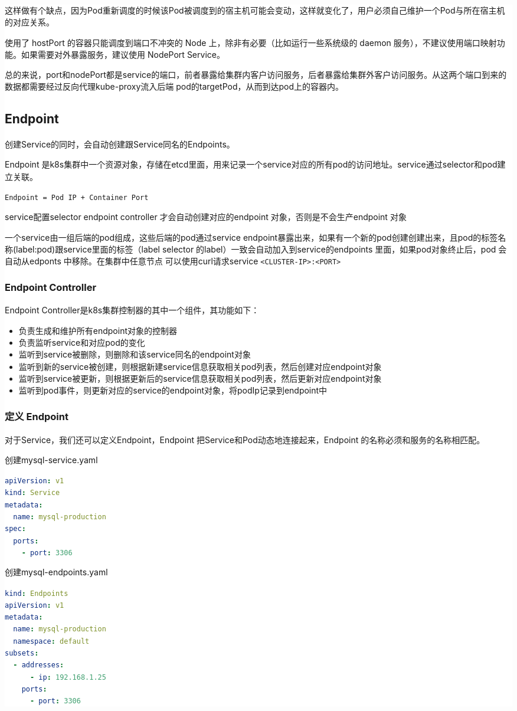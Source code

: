这样做有个缺点，因为Pod重新调度的时候该Pod被调度到的宿主机可能会变动，这样就变化了，用户必须自己维护一个Pod与所在宿主机的对应关系。

使用了 hostPort 的容器只能调度到端口不冲突的 Node 上，除非有必要（比如运行一些系统级的 daemon 服务），不建议使用端口映射功能。如果需要对外暴露服务，建议使用 NodePort Service。

总的来说，port和nodePort都是service的端口，前者暴露给集群内客户访问服务，后者暴露给集群外客户访问服务。从这两个端口到来的数据都需要经过反向代理kube-proxy流入后端 pod的targetPod，从而到达pod上的容器内。

## Endpoint

创建Service的同时，会自动创建跟Service同名的Endpoints。

Endpoint 是k8s集群中一个资源对象，存储在etcd里面，用来记录一个service对应的所有pod的访问地址。service通过selector和pod建立关联。

`Endpoint = Pod IP + Container Port`

service配置selector endpoint controller 才会自动创建对应的endpoint 对象，否则是不会生产endpoint 对象

一个service由一组后端的pod组成，这些后端的pod通过service endpoint暴露出来，如果有一个新的pod创建创建出来，且pod的标签名称(label:pod)跟service里面的标签（label selector 的label）一致会自动加入到service的endpoints 里面，如果pod对象终止后，pod 会自动从edponts 中移除。在集群中任意节点 可以使用curl请求service `<CLUSTER-IP>:<PORT>`

### Endpoint Controller

Endpoint Controller是k8s集群控制器的其中一个组件，其功能如下：

- 负责生成和维护所有endpoint对象的控制器
- 负责监听service和对应pod的变化
- 监听到service被删除，则删除和该service同名的endpoint对象
- 监听到新的service被创建，则根据新建service信息获取相关pod列表，然后创建对应endpoint对象
- 监听到service被更新，则根据更新后的service信息获取相关pod列表，然后更新对应endpoint对象
- 监听到pod事件，则更新对应的service的endpoint对象，将podIp记录到endpoint中

### 定义 Endpoint

对于Service，我们还可以定义Endpoint，Endpoint 把Service和Pod动态地连接起来，Endpoint 的名称必须和服务的名称相匹配。

创建mysql-service.yaml

``` yaml
apiVersion: v1
kind: Service
metadata:
  name: mysql-production
spec:
  ports:
    - port: 3306
```

创建mysql-endpoints.yaml

``` yaml
kind: Endpoints
apiVersion: v1
metadata:
  name: mysql-production
  namespace: default
subsets:
  - addresses:
      - ip: 192.168.1.25
    ports:
      - port: 3306
```
